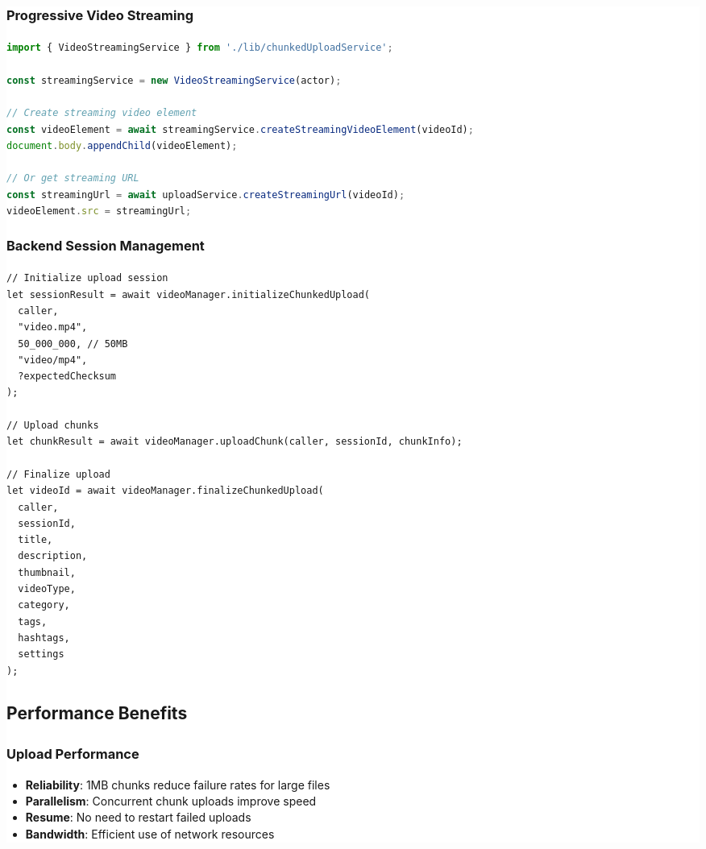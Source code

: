 ### Progressive Video Streaming

```typescript
import { VideoStreamingService } from './lib/chunkedUploadService';

const streamingService = new VideoStreamingService(actor);

// Create streaming video element
const videoElement = await streamingService.createStreamingVideoElement(videoId);
document.body.appendChild(videoElement);

// Or get streaming URL
const streamingUrl = await uploadService.createStreamingUrl(videoId);
videoElement.src = streamingUrl;
```

### Backend Session Management

```motoko
// Initialize upload session
let sessionResult = await videoManager.initializeChunkedUpload(
  caller,
  "video.mp4",
  50_000_000, // 50MB
  "video/mp4",
  ?expectedChecksum
);

// Upload chunks
let chunkResult = await videoManager.uploadChunk(caller, sessionId, chunkInfo);

// Finalize upload
let videoId = await videoManager.finalizeChunkedUpload(
  caller,
  sessionId,
  title,
  description,
  thumbnail,
  videoType,
  category,
  tags,
  hashtags,
  settings
);
```

## Performance Benefits

### Upload Performance
- **Reliability**: 1MB chunks reduce failure rates for large files
- **Parallelism**: Concurrent chunk uploads improve speed
- **Resume**: No need to restart failed uploads
- **Bandwidth**: Efficient use of network resources
